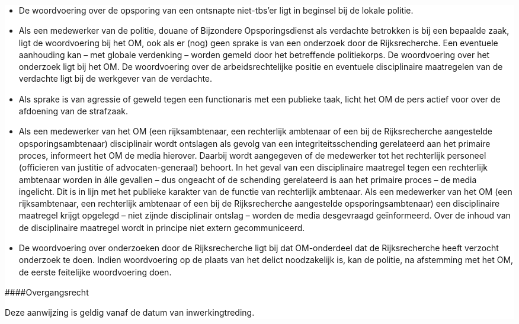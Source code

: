 * De woordvoering over de opsporing van een ontsnapte niet-tbs’er ligt in beginsel bij de lokale politie.  

* Als een medewerker van de politie, douane of Bijzondere Opsporingsdienst als verdachte betrokken is bij een bepaalde zaak, ligt de woordvoering bij het OM, ook als er (nog) geen sprake is van een onderzoek door de Rijksrecherche. Een eventuele aanhouding kan – met globale verdenking – worden gemeld door het betreffende politiekorps. De woordvoering over het onderzoek ligt bij het OM. De woordvoering over de arbeidsrechtelijke positie en eventuele disciplinaire maatregelen van de verdachte ligt bij de werkgever van de verdachte.  

* Als sprake is van agressie of geweld tegen een functionaris met een publieke taak, licht het OM de pers actief voor over de afdoening van de strafzaak.  

* Als een medewerker van het OM (een rijksambtenaar, een rechterlijk ambtenaar of een bij de Rijksrecherche aangestelde opsporingsambtenaar) disciplinair wordt ontslagen als gevolg van een integriteitsschending gerelateerd aan het primaire proces, informeert het OM de media hierover. Daarbij wordt aangegeven of de medewerker tot het rechterlijk personeel (officieren van justitie of advocaten-generaal) behoort. In het geval van een disciplinaire maatregel tegen een rechterlijk ambtenaar worden in álle gevallen – dus ongeacht of de schending gerelateerd is aan het primaire proces – de media ingelicht. Dit is in lijn met het publieke karakter van de functie van rechterlijk ambtenaar. Als een medewerker van het OM (een rijksambtenaar, een rechterlijk ambtenaar of een bij de Rijksrecherche aangestelde opsporingsambtenaar) een disciplinaire maatregel krijgt opgelegd – niet zijnde disciplinair ontslag – worden de media desgevraagd geïnformeerd. Over de inhoud van de disciplinaire maatregel wordt in principe niet extern gecommuniceerd.  

* De woordvoering over onderzoeken door de Rijksrecherche ligt bij dat OM-onderdeel dat de Rijksrecherche heeft verzocht onderzoek te doen. Indien woordvoering op de plaats van het delict noodzakelijk is, kan de politie, na afstemming met het OM, de eerste feitelijke woordvoering doen.        

####Overgangsrecht

Deze aanwijzing is geldig vanaf de datum van inwerkingtreding.     
